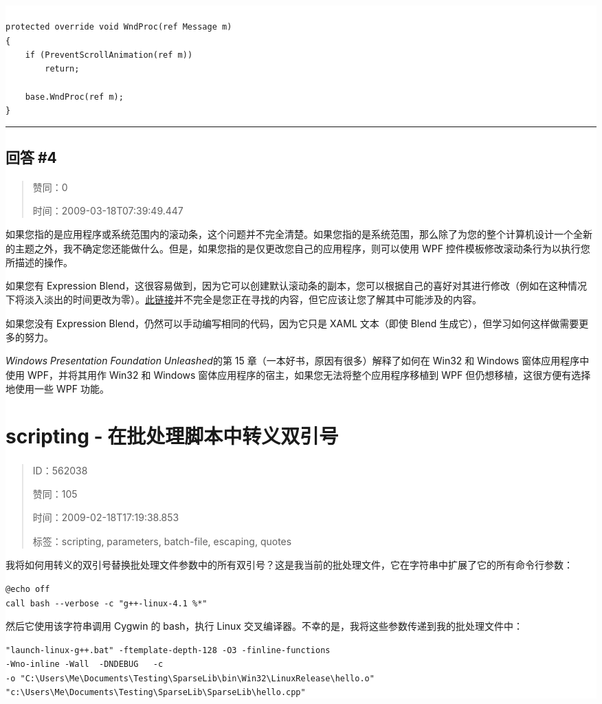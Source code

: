 ```

protected override void WndProc(ref Message m)
{
    if (PreventScrollAnimation(ref m))
        return;

    base.WndProc(ref m);
} 
```

* * *

## 回答 #4

> 赞同：0
> 
> 时间：2009-03-18T07:39:49.447

如果您指的是应用程序或系统范围内的滚动条，这个问题并不完全清楚。如果您指的是系统范围，那么除了为您的整个计算机设计一个全新的主题之外，我不确定您还能做什么。但是，如果您指的是仅更改您自己的应用程序，则可以使用 WPF 控件模板修改滚动条行为以执行您所描述的操作。

如果您有 Expression Blend，这很容易做到，因为它可以创建默认滚动条的副本，您可以根据自己的喜好对其进行修改（例如在这种情况下将淡入淡出的时间更改为零）。[此链接](http://www.designerwpf.com/2008/08/26/styling-a-silverlight-scrollviewer-to-look-like-a-mac-scrollviewer/ "这个链接")并不完全是您正在寻找的内容，但它应该让您了解其中可能涉及的内容。

如果您没有 Expression Blend，仍然可以手动编写相同的代码，因为它只是 XAML 文本（即使 Blend 生成它），但学习如何这样做需要更多的努力。

*Windows Presentation Foundation Unleashed*的第 15 章（一本好书，原因有很多）解释了如何在 Win32 和 Windows 窗体应用程序中使用 WPF，并将其用作 Win32 和 Windows 窗体应用程序的宿主，如果您无法将整个应用程序移植到 WPF 但仍想移植，这很方便有选择地使用一些 WPF 功能。

# scripting - 在批处理脚本中转义双引号

> ID：562038
> 
> 赞同：105
> 
> 时间：2009-02-18T17:19:38.853
> 
> 标签：scripting, parameters, batch-file, escaping, quotes

我将如何用转义的双引号替换批处理文件参数中的所有双引号？这是我当前的批处理文件，它在字符串中扩展了它的所有命令行参数：

```
@echo off
call bash --verbose -c "g++-linux-4.1 %*" 
```

然后它使用该字符串调用 Cygwin 的 bash，执行 Linux 交叉编译器。不幸的是，我将这些参数传递到我的批处理文件中：

```
"launch-linux-g++.bat" -ftemplate-depth-128 -O3 -finline-functions 
-Wno-inline -Wall  -DNDEBUG   -c 
-o "C:\Users\Me\Documents\Testing\SparseLib\bin\Win32\LinuxRelease\hello.o" 
"c:\Users\Me\Documents\Testing\SparseLib\SparseLib\hello.cpp" 
```
